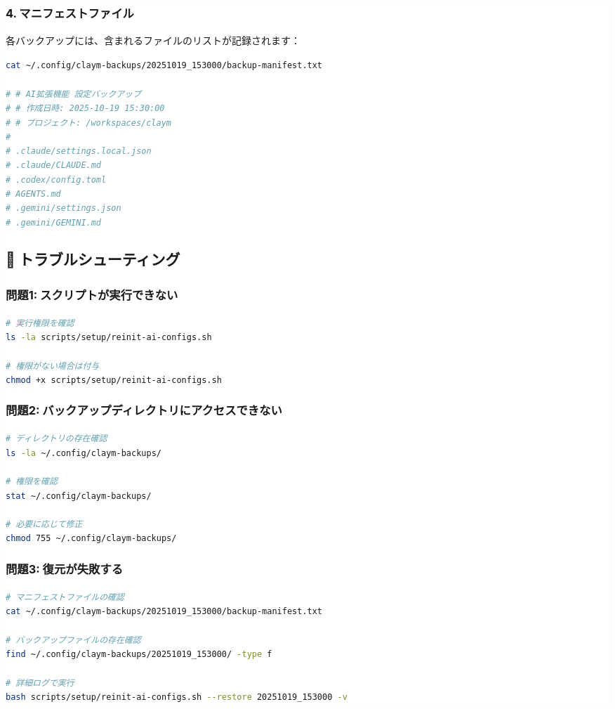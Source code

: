 ### 4. マニフェストファイル

各バックアップには、含まれるファイルのリストが記録されます：

```bash
cat ~/.config/claym-backups/20251019_153000/backup-manifest.txt

# # AI拡張機能 設定バックアップ
# # 作成日時: 2025-10-19 15:30:00
# # プロジェクト: /workspaces/claym
#
# .claude/settings.local.json
# .claude/CLAUDE.md
# .codex/config.toml
# AGENTS.md
# .gemini/settings.json
# .gemini/GEMINI.md
```

## 🐛 トラブルシューティング

### 問題1: スクリプトが実行できない

```bash
# 実行権限を確認
ls -la scripts/setup/reinit-ai-configs.sh

# 権限がない場合は付与
chmod +x scripts/setup/reinit-ai-configs.sh
```

### 問題2: バックアップディレクトリにアクセスできない

```bash
# ディレクトリの存在確認
ls -la ~/.config/claym-backups/

# 権限を確認
stat ~/.config/claym-backups/

# 必要に応じて修正
chmod 755 ~/.config/claym-backups/
```

### 問題3: 復元が失敗する

```bash
# マニフェストファイルの確認
cat ~/.config/claym-backups/20251019_153000/backup-manifest.txt

# バックアップファイルの存在確認
find ~/.config/claym-backups/20251019_153000/ -type f

# 詳細ログで実行
bash scripts/setup/reinit-ai-configs.sh --restore 20251019_153000 -v
```
